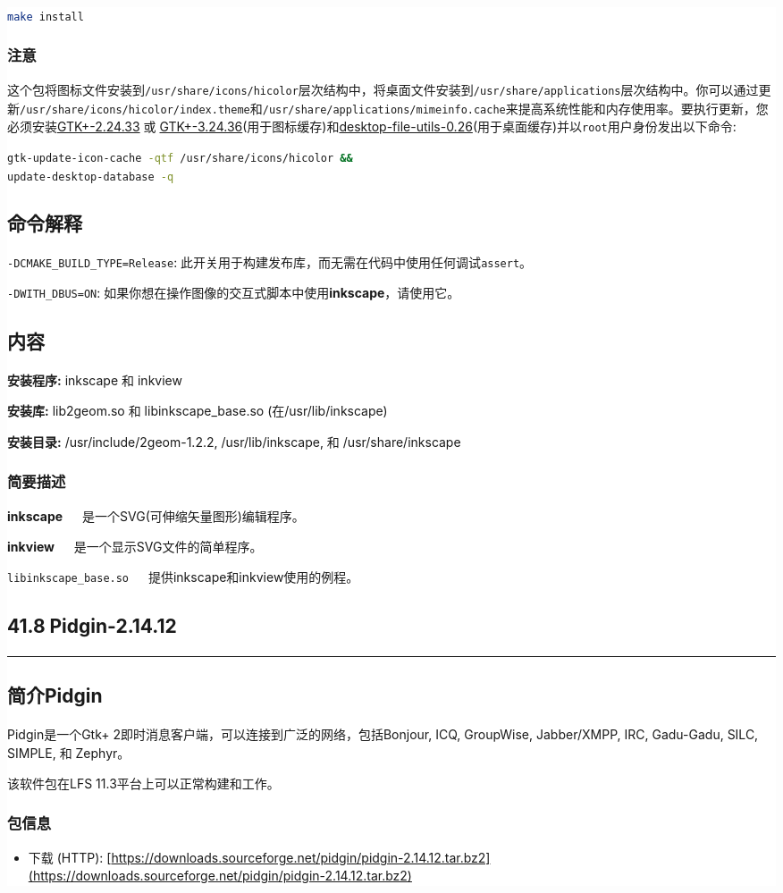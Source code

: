 ```bash
make install
```

### 注意

这个包将图标文件安装到`/usr/share/icons/hicolor`层次结构中，将桌面文件安装到`/usr/share/applications`层次结构中。你可以通过更新`/usr/share/icons/hicolor/index.theme`和`/usr/share/applications/mimeinfo.cache`来提高系统性能和内存使用率。要执行更新，您必须安装[GTK+-2.24.33](25.Graphical_environment_libraries.md#2520-gtk-22433) 或 [GTK+-3.24.36](25.Graphical_environment_libraries.md#2521-gtk-32436)(用于图标缓存)和[desktop-file-utils-0.26](11.General_utilities.md#114-desktop-file-utils-026)(用于桌面缓存)并以`root`用户身份发出以下命令:

```bash
gtk-update-icon-cache -qtf /usr/share/icons/hicolor &&
update-desktop-database -q
```

命令解释
--------------------

`-DCMAKE_BUILD_TYPE=Release`: 此开关用于构建发布库，而无需在代码中使用任何调试`assert`。

`-DWITH_DBUS=ON`: 如果你想在操作图像的交互式脚本中使用**inkscape**，请使用它。

内容
--------

**安装程序:** inkscape 和 inkview

**安装库:** lib2geom.so 和 libinkscape_base.so (在/usr/lib/inkscape)

**安装目录:** /usr/include/2geom-1.2.2, /usr/lib/inkscape, 和 /usr/share/inkscape

### 简要描述

**inkscape**            &emsp; 是一个SVG(可伸缩矢量图形)编辑程序。

**inkview**             &emsp; 是一个显示SVG文件的简单程序。

`libinkscape_base.so`   &emsp; 提供inkscape和inkview使用的例程。


## 41.8 Pidgin-2.14.12
--------

简介Pidgin
----------------------

Pidgin是一个Gtk+ 2即时消息客户端，可以连接到广泛的网络，包括Bonjour, ICQ, GroupWise, Jabber/XMPP, IRC, Gadu-Gadu, SILC, SIMPLE, 和 Zephyr。

该软件包在LFS 11.3平台上可以正常构建和工作。

### 包信息

*   下载 (HTTP): [https://downloads.sourceforge.net/pidgin/pidgin-2.14.12.tar.bz2](https://downloads.sourceforge.net/pidgin/pidgin-2.14.12.tar.bz2)
    